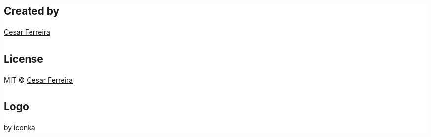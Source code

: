 ## Created by
[Cesar Ferreira](https://cesarferreira.com)

## License
MIT © [Cesar Ferreira](http://cesarferreira.com)


## Logo
by <a href="http://www.iconka.com">iconka</a>
